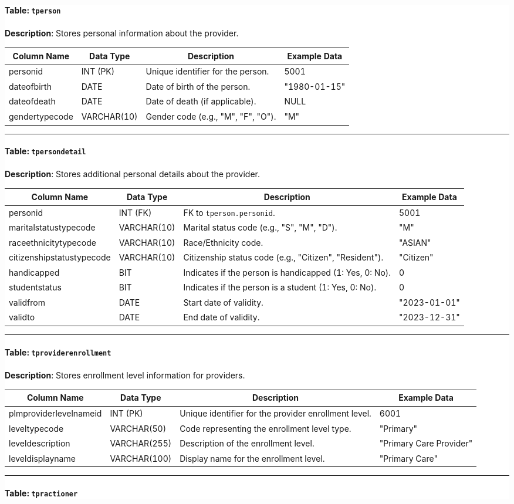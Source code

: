 #### **Table: `tperson`**

**Description**: Stores personal information about the provider.

| Column Name     | Data Type     | Description                                                        | Example Data              |
|-----------------|---------------|--------------------------------------------------------------------|---------------------------|
| personid        | INT (PK)      | Unique identifier for the person.                                  | 5001                      |
| dateofbirth     | DATE          | Date of birth of the person.                                       | "1980-01-15"              |
| dateofdeath     | DATE          | Date of death (if applicable).                                     | NULL                      |
| gendertypecode  | VARCHAR(10)   | Gender code (e.g., "M", "F", "O").                                 | "M"                       |

---

#### **Table: `tpersondetail`**

**Description**: Stores additional personal details about the provider.

| Column Name                 | Data Type     | Description                                                        | Example Data              |
|-----------------------------|---------------|--------------------------------------------------------------------|---------------------------|
| personid                    | INT (FK)      | FK to `tperson.personid`.                                          | 5001                      |
| maritalstatustypecode       | VARCHAR(10)   | Marital status code (e.g., "S", "M", "D").                         | "M"                       |
| raceethnicitytypecode       | VARCHAR(10)   | Race/Ethnicity code.                                               | "ASIAN"                   |
| citizenshipstatustypecode   | VARCHAR(10)   | Citizenship status code (e.g., "Citizen", "Resident").             | "Citizen"                 |
| handicapped                 | BIT           | Indicates if the person is handicapped (1: Yes, 0: No).            | 0                         |
| studentstatus               | BIT           | Indicates if the person is a student (1: Yes, 0: No).              | 0                         |
| validfrom                   | DATE          | Start date of validity.                                            | "2023-01-01"              |
| validto                     | DATE          | End date of validity.                                              | "2023-12-31"              |

---

#### **Table: `tproviderenrollment`**

**Description**: Stores enrollment level information for providers.

| Column Name               | Data Type     | Description                                                        | Example Data              |
|---------------------------|---------------|--------------------------------------------------------------------|---------------------------|
| plmproviderlevelnameid    | INT (PK)      | Unique identifier for the provider enrollment level.               | 6001                      |
| leveltypecode             | VARCHAR(50)   | Code representing the enrollment level type.                       | "Primary"                 |
| leveldescription          | VARCHAR(255)  | Description of the enrollment level.                               | "Primary Care Provider"   |
| leveldisplayname          | VARCHAR(100)  | Display name for the enrollment level.                             | "Primary Care"            |

---

#### **Table: `tpractioner`**
